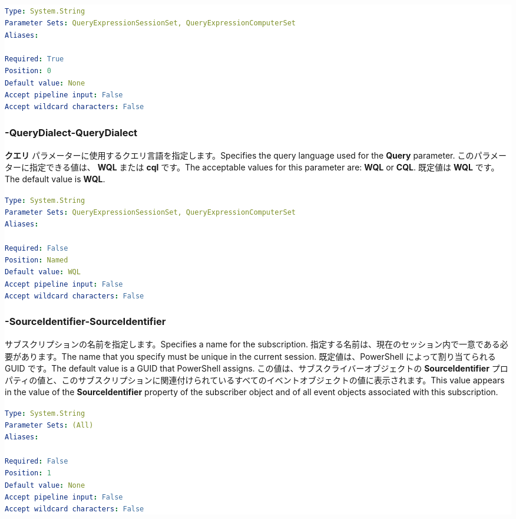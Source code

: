 ```yaml
Type: System.String
Parameter Sets: QueryExpressionSessionSet, QueryExpressionComputerSet
Aliases:

Required: True
Position: 0
Default value: None
Accept pipeline input: False
Accept wildcard characters: False
```

### <span data-ttu-id="24e65-173">-QueryDialect</span><span class="sxs-lookup"><span data-stu-id="24e65-173">-QueryDialect</span></span>

<span data-ttu-id="24e65-174">**クエリ** パラメーターに使用するクエリ言語を指定します。</span><span class="sxs-lookup"><span data-stu-id="24e65-174">Specifies the query language used for the **Query** parameter.</span></span> <span data-ttu-id="24e65-175">このパラメーターに指定できる値は、 **WQL** または **cql** です。</span><span class="sxs-lookup"><span data-stu-id="24e65-175">The acceptable values for this parameter are: **WQL** or **CQL**.</span></span> <span data-ttu-id="24e65-176">既定値は **WQL** です。</span><span class="sxs-lookup"><span data-stu-id="24e65-176">The default value is **WQL**.</span></span>

```yaml
Type: System.String
Parameter Sets: QueryExpressionSessionSet, QueryExpressionComputerSet
Aliases:

Required: False
Position: Named
Default value: WQL
Accept pipeline input: False
Accept wildcard characters: False
```

### <span data-ttu-id="24e65-177">-SourceIdentifier</span><span class="sxs-lookup"><span data-stu-id="24e65-177">-SourceIdentifier</span></span>

<span data-ttu-id="24e65-178">サブスクリプションの名前を指定します。</span><span class="sxs-lookup"><span data-stu-id="24e65-178">Specifies a name for the subscription.</span></span> <span data-ttu-id="24e65-179">指定する名前は、現在のセッション内で一意である必要があります。</span><span class="sxs-lookup"><span data-stu-id="24e65-179">The name that you specify must be unique in the current session.</span></span> <span data-ttu-id="24e65-180">既定値は、PowerShell によって割り当てられる GUID です。</span><span class="sxs-lookup"><span data-stu-id="24e65-180">The default value is a GUID that PowerShell assigns.</span></span> <span data-ttu-id="24e65-181">この値は、サブスクライバーオブジェクトの **SourceIdentifier** プロパティの値と、このサブスクリプションに関連付けられているすべてのイベントオブジェクトの値に表示されます。</span><span class="sxs-lookup"><span data-stu-id="24e65-181">This value appears in the value of the **SourceIdentifier** property of the subscriber object and of all event objects associated with this subscription.</span></span>

```yaml
Type: System.String
Parameter Sets: (All)
Aliases:

Required: False
Position: 1
Default value: None
Accept pipeline input: False
Accept wildcard characters: False
```

